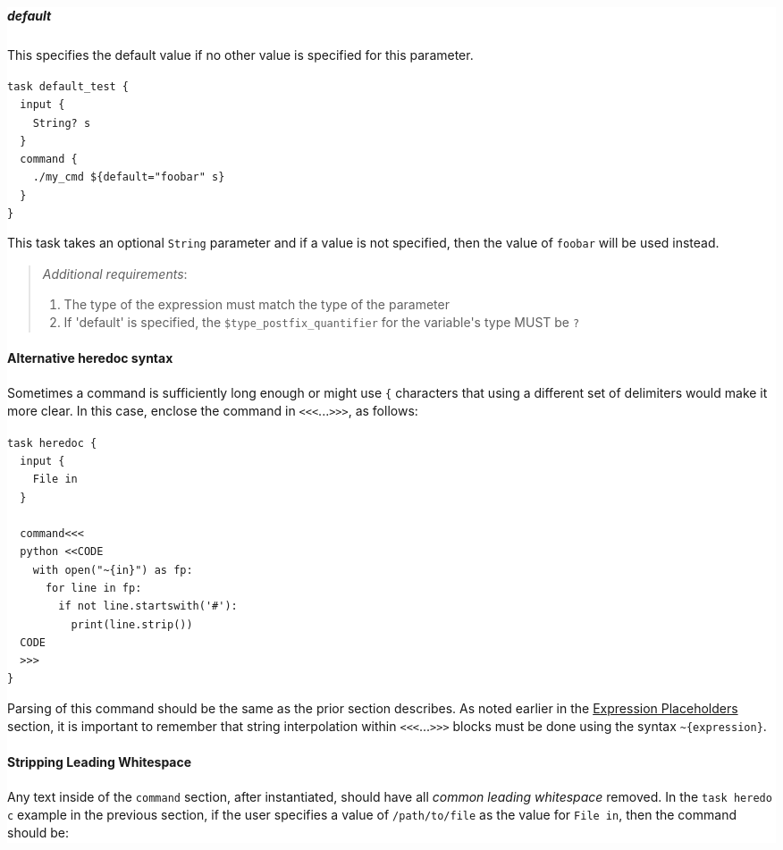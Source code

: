 ##### default

This specifies the default value if no other value is specified for this parameter.

```wdl
task default_test {
  input {
    String? s
  }
  command {
    ./my_cmd ${default="foobar" s}
  }
}
```

This task takes an optional `String` parameter and if a value is not specified, then the value of `foobar` will be used instead.

> *Additional requirements*:
>
> 1. The type of the expression must match the type of the parameter
> 2. If 'default' is specified, the `$type_postfix_quantifier` for the variable's type MUST be `?`

#### Alternative heredoc syntax

Sometimes a command is sufficiently long enough or might use `{` characters that using a different set of delimiters would make it more clear.  In this case, enclose the command in `<<<`...`>>>`, as follows:

```wdl
task heredoc {
  input {
    File in
  }

  command<<<
  python <<CODE
    with open("~{in}") as fp:
      for line in fp:
        if not line.startswith('#'):
          print(line.strip())
  CODE
  >>>
}
```

Parsing of this command should be the same as the prior section describes.  As noted earlier in the [Expression Placeholders](#command-parts) section, it is important to remember that string interpolation within `<<<`...`>>>` blocks must be done using the syntax `~{expression}`.

#### Stripping Leading Whitespace

Any text inside of the `command` section, after instantiated, should have all *common leading whitespace* removed.  In the `task heredoc` example in the previous section, if the user specifies a value of `/path/to/file` as the value for `File in`, then the command should be:
